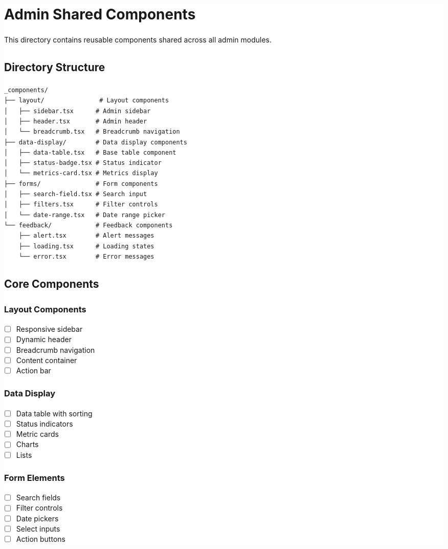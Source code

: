 # Admin Shared Components

This directory contains reusable components shared across all admin modules.

## Directory Structure

```
_components/
├── layout/               # Layout components
│   ├── sidebar.tsx      # Admin sidebar
│   ├── header.tsx       # Admin header
│   └── breadcrumb.tsx   # Breadcrumb navigation
├── data-display/        # Data display components
│   ├── data-table.tsx   # Base table component
│   ├── status-badge.tsx # Status indicator
│   └── metrics-card.tsx # Metrics display
├── forms/               # Form components
│   ├── search-field.tsx # Search input
│   ├── filters.tsx      # Filter controls
│   └── date-range.tsx   # Date range picker
└── feedback/            # Feedback components
    ├── alert.tsx        # Alert messages
    ├── loading.tsx      # Loading states
    └── error.tsx        # Error messages
```

## Core Components

### Layout Components
- [ ] Responsive sidebar
- [ ] Dynamic header
- [ ] Breadcrumb navigation
- [ ] Content container
- [ ] Action bar

### Data Display
- [ ] Data table with sorting
- [ ] Status indicators
- [ ] Metric cards
- [ ] Charts
- [ ] Lists

### Form Elements
- [ ] Search fields
- [ ] Filter controls
- [ ] Date pickers
- [ ] Select inputs
- [ ] Action buttons
